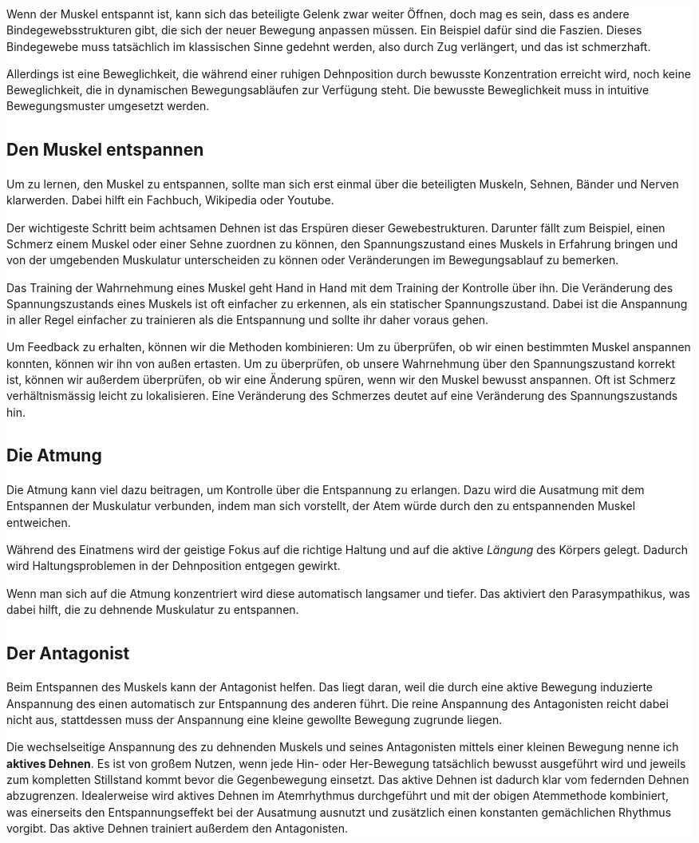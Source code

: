 Wenn der Muskel entspannt ist, kann sich das beteiligte Gelenk zwar weiter Öffnen, doch mag es sein, dass es andere Bindegewebsstrukturen gibt, die sich der neuer Bewegung anpassen müssen. Ein Beispiel dafür sind die Faszien. Dieses Bindegewebe muss tatsächlich im klassischen Sinne gedehnt werden, also durch Zug verlängert, und das ist schmerzhaft.

Allerdings ist eine Beweglichkeit, die während einer ruhigen Dehnposition durch bewusste Konzentration erreicht wird, noch keine Beweglichkeit, die in dynamischen Bewegungsabläufen zur Verfügung steht. Die bewusste Beweglichkeit muss in intuitive Bewegungsmuster umgesetzt werden.

## Den Muskel entspannen ##

Um zu lernen, den Muskel zu entspannen, sollte man sich erst einmal über die beteiligten Muskeln, Sehnen, Bänder und Nerven klarwerden. Dabei hilft ein Fachbuch, Wikipedia oder Youtube. 

Der wichtigeste Schritt beim achtsamen Dehnen ist das Erspüren dieser Gewebestrukturen. Darunter fällt zum Beispiel, einen Schmerz einem Muskel oder einer Sehne zuordnen zu können, den Spannungszustand eines Muskels in Erfahrung bringen und von der umgebenden Muskulatur unterscheiden zu können oder Veränderungen im Bewegungsablauf zu bemerken. 

Das Training der Wahrnehmung eines Muskel geht Hand in Hand mit dem Training der Kontrolle über ihn. Die Veränderung des Spannungszustands eines Muskels ist oft einfacher zu erkennen, als ein statischer Spannungszustand. Dabei ist die Anspannung in aller Regel einfacher zu trainieren als die Entspannung und sollte ihr daher voraus gehen.

Um Feedback zu erhalten, können wir die Methoden kombinieren: Um zu überprüfen, ob wir einen bestimmten Muskel anspannen konnten, können wir ihn von außen ertasten. Um zu überprüfen, ob unsere Wahrnehmung über den Spannungszustand korrekt ist, können wir außerdem überprüfen, ob wir eine Änderung spüren, wenn wir den Muskel bewusst anspannen. Oft ist Schmerz verhältnismässig leicht zu lokalisieren. Eine Veränderung des Schmerzes deutet auf eine Veränderung des Spannungszustands hin.


## Die Atmung ##

Die Atmung kann viel dazu beitragen, um Kontrolle über die Entspannung zu erlangen. Dazu wird die Ausatmung mit dem Entspannen der Muskulatur verbunden, indem man sich vorstellt, der Atem würde durch den zu entspannenden Muskel entweichen. 

Während des Einatmens wird der geistige Fokus auf die richtige Haltung und auf die aktive *Längung* des Körpers gelegt. Dadurch wird Haltungsproblemen in der Dehnposition entgegen gewirkt.

Wenn man sich auf die Atmung konzentriert wird diese automatisch langsamer und tiefer. Das aktiviert den Parasympathikus, was dabei hilft, die zu dehnende Muskulatur zu entspannen.

## Der Antagonist ##

Beim Entspannen des Muskels kann der Antagonist helfen. Das liegt daran, weil die durch eine aktive Bewegung induzierte Anspannung des einen automatisch zur Entspannung des anderen führt. Die reine Anspannung des Antagonisten reicht dabei nicht aus, stattdessen muss der Anspannung eine kleine gewollte Bewegung zugrunde liegen.

Die wechselseitige Anspannung des zu dehnenden Muskels und seines Antagonisten mittels einer kleinen Bewegung nenne ich **aktives Dehnen**. Es ist von großem Nutzen, wenn jede Hin- oder Her-Bewegung tatsächlich bewusst ausgeführt wird und jeweils zum kompletten Stillstand kommt bevor die Gegenbewegung einsetzt. Das aktive Dehnen ist dadurch klar vom federnden Dehnen abzugrenzen. Idealerweise wird aktives Dehnen im Atemrhythmus durchgeführt und mit der obigen Atemmethode kombiniert, was einerseits den Entspannungseffekt bei der Ausatmung ausnutzt und zusätzlich einen konstanten gemächlichen Rhythmus vorgibt. Das aktive Dehnen trainiert außerdem den Antagonisten.

